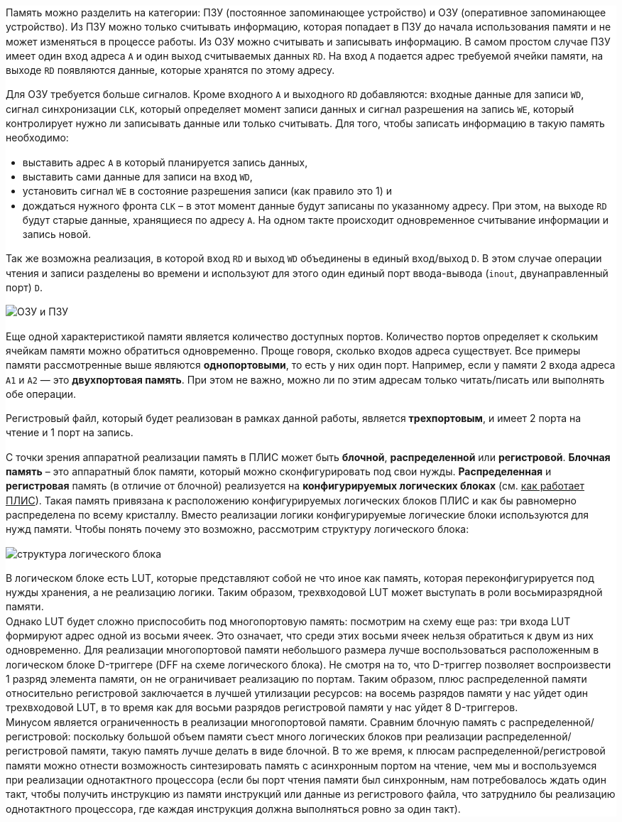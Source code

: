 Память можно разделить на категории: ПЗУ (постоянное запоминающее устройство) и ОЗУ (оперативное запоминающее устройство). Из ПЗУ можно только считывать информацию, которая попадает в ПЗУ до начала использования памяти и не может изменяться в процессе работы. Из ОЗУ можно считывать и записывать информацию. В самом простом случае ПЗУ имеет один вход адреса `A` и один выход считываемых данных `RD`. На вход `A` подается адрес требуемой ячейки памяти, на выходе `RD` появляются данные, которые хранятся по этому адресу.

Для ОЗУ требуется больше сигналов. Кроме входного `A` и выходного `RD` добавляются: входные данные для записи `WD`, сигнал синхронизации `CLK`, который определяет момент записи данных и сигнал разрешения на запись `WE`, который контролирует нужно ли записывать данные или только считывать. Для того, чтобы записать информацию в такую память необходимо:

- выставить адрес `A` в который планируется запись данных,
- выставить сами данные для записи на вход `WD`,
- установить сигнал `WE` в состояние разрешения записи (как правило это 1) и
- дождаться нужного фронта `CLK` – в этот момент данные будут записаны по указанному адресу. При этом, на выходе `RD` будут старые данные, хранящиеся по адресу `A`. На одном такте происходит одновременное считывание информации и запись новой.

Так же возможна реализация, в которой вход `RD` и выход `WD` объединены в единый вход/выход `D`. В этом случае операции чтения и записи разделены во времени и используют для этого один единый порт ввода-вывода (`inout`, двунаправленный порт) `D`.

![ОЗУ и ПЗУ](../../../technical/Labs/Pic/ram_rom.png)

Еще одной характеристикой памяти является количество доступных портов. Количество портов определяет к скольким ячейкам памяти можно обратиться одновременно. Проще говоря, сколько входов адреса существует. Все примеры памяти рассмотренные выше являются **однопортовыми**, то есть у них один порт. Например, если у памяти 2 входа адреса `A1` и `A2` — это **двухпортовая память**. При этом не важно, можно ли по этим адресам только читать/писать или выполнять обе операции.

Регистровый файл, который будет реализован в рамках данной работы, является **трехпортовым**, и имеет 2 порта на чтение и 1 порт на запись.

С точки зрения аппаратной реализации память в ПЛИС может быть **блочной**, **распределенной** или **регистровой**. **Блочная память** – это аппаратный блок памяти, который можно сконфигурировать под свои нужды. **Распределенная** и **регистровая** память (в отличие от блочной) реализуется на **конфигурируемых логических блоках** (см. [как работает ПЛИС](../../Other/How%20FPGA%20works.md)). Такая память привязана к расположению конфигурируемых логических блоков ПЛИС и как бы равномерно распределена по всему кристаллу. Вместо реализации логики конфигурируемые логические блоки используются для нужд памяти. Чтобы понять почему это возможно, рассмотрим структуру логического блока:

<img src="../../../technical/Labs/Pic/reg_FPGA_cell_example.png" alt="структура логического блока" width="600"/>

В логическом блоке есть LUT, которые представляют собой не что иное как память, которая переконфигурируется под нужды хранения, а не реализацию логики. Таким образом, трехвходовой LUT может выступать в роли восьмиразрядной памяти.  
Однако LUT будет сложно приспособить под многопортовую память: посмотрим на схему еще раз: три входа LUT формируют адрес одной из восьми ячеек. Это означает, что среди этих восьми ячеек нельзя обратиться к двум из них одновременно.
Для реализации многопортовой памяти небольшого размера лучше воспользоваться расположенным в логическом блоке D-триггере (DFF на схеме логического блока). Не смотря на то, что D-триггер позволяет воспроизвести 1 разряд элемента памяти, он не ограничивает реализацию по портам.
Таким образом, плюс распределенной памяти относительно регистровой заключается в лучшей утилизации ресурсов: на восемь разрядов памяти у нас уйдет один трехвходовой LUT, в то время как для восьми разрядов регистровой памяти у нас уйдет 8 D-триггеров.  
Минусом является ограниченность в реализации многопортовой памяти.
Сравним блочную память с распределенной/регистровой: поскольку большой объем памяти съест много логических блоков при реализации распределенной/регистровой памяти, такую память лучше делать в виде блочной.
В то же время, к плюсам распределенной/регистровой памяти можно отнести возможность синтезировать память с асинхронным портом на чтение, чем мы и воспользуемся при реализации однотактного процессора (если бы порт чтения памяти был синхронным, нам потребовалось ждать один такт, чтобы получить инструкцию из памяти инструкций или данные из регистрового файла, что затруднило бы реализацию однотактного процессора, где каждая инструкция должна выполняться ровно за один такт).
